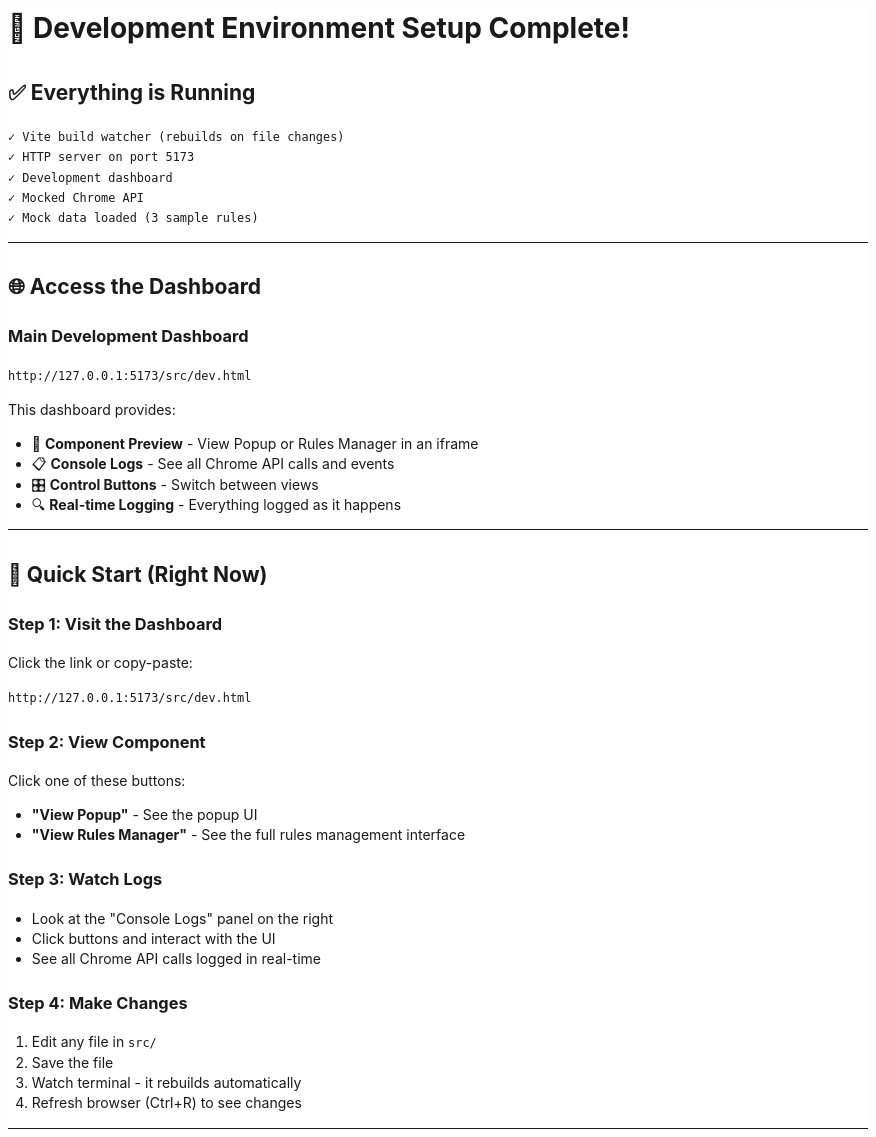 # 🚀 Development Environment Setup Complete!

## ✅ Everything is Running

```
✓ Vite build watcher (rebuilds on file changes)
✓ HTTP server on port 5173
✓ Development dashboard
✓ Mocked Chrome API
✓ Mock data loaded (3 sample rules)
```

---

## 🌐 Access the Dashboard

### Main Development Dashboard
```
http://127.0.0.1:5173/src/dev.html
```

This dashboard provides:
- 📱 **Component Preview** - View Popup or Rules Manager in an iframe
- 📋 **Console Logs** - See all Chrome API calls and events
- 🎛️ **Control Buttons** - Switch between views
- 🔍 **Real-time Logging** - Everything logged as it happens

---

## 🎯 Quick Start (Right Now)

### Step 1: Visit the Dashboard
Click the link or copy-paste:
```
http://127.0.0.1:5173/src/dev.html
```

### Step 2: View Component
Click one of these buttons:
- **"View Popup"** - See the popup UI
- **"View Rules Manager"** - See the full rules management interface

### Step 3: Watch Logs
- Look at the "Console Logs" panel on the right
- Click buttons and interact with the UI
- See all Chrome API calls logged in real-time

### Step 4: Make Changes
1. Edit any file in `src/`
2. Save the file
3. Watch terminal - it rebuilds automatically
4. Refresh browser (Ctrl+R) to see changes

---